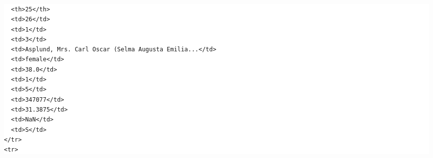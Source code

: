       <th>25</th>
      <td>26</td>
      <td>1</td>
      <td>3</td>
      <td>Asplund, Mrs. Carl Oscar (Selma Augusta Emilia...</td>
      <td>female</td>
      <td>38.0</td>
      <td>1</td>
      <td>5</td>
      <td>347077</td>
      <td>31.3875</td>
      <td>NaN</td>
      <td>S</td>
    </tr>
    <tr>
